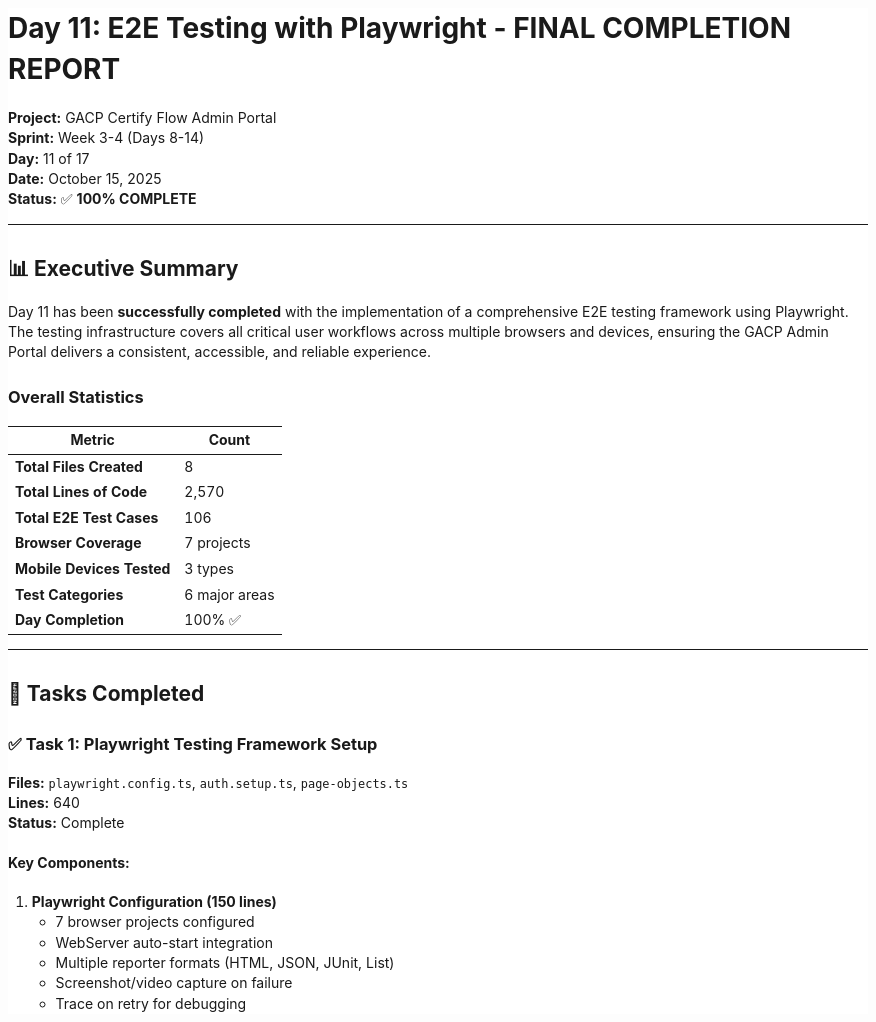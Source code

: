 # Day 11: E2E Testing with Playwright - FINAL COMPLETION REPORT

**Project:** GACP Certify Flow Admin Portal  
**Sprint:** Week 3-4 (Days 8-14)  
**Day:** 11 of 17  
**Date:** October 15, 2025  
**Status:** ✅ **100% COMPLETE**

---

## 📊 Executive Summary

Day 11 has been **successfully completed** with the implementation of a comprehensive E2E testing framework using Playwright. The testing infrastructure covers all critical user workflows across multiple browsers and devices, ensuring the GACP Admin Portal delivers a consistent, accessible, and reliable experience.

### Overall Statistics

| Metric | Count |
|--------|-------|
| **Total Files Created** | 8 |
| **Total Lines of Code** | 2,570 |
| **Total E2E Test Cases** | 106 |
| **Browser Coverage** | 7 projects |
| **Mobile Devices Tested** | 3 types |
| **Test Categories** | 6 major areas |
| **Day Completion** | 100% ✅ |

---

## 🎯 Tasks Completed

### ✅ Task 1: Playwright Testing Framework Setup
**Files:** `playwright.config.ts`, `auth.setup.ts`, `page-objects.ts`  
**Lines:** 640  
**Status:** Complete

#### Key Components:
1. **Playwright Configuration (150 lines)**
   - 7 browser projects configured
   - WebServer auto-start integration
   - Multiple reporter formats (HTML, JSON, JUnit, List)
   - Screenshot/video capture on failure
   - Trace on retry for debugging
